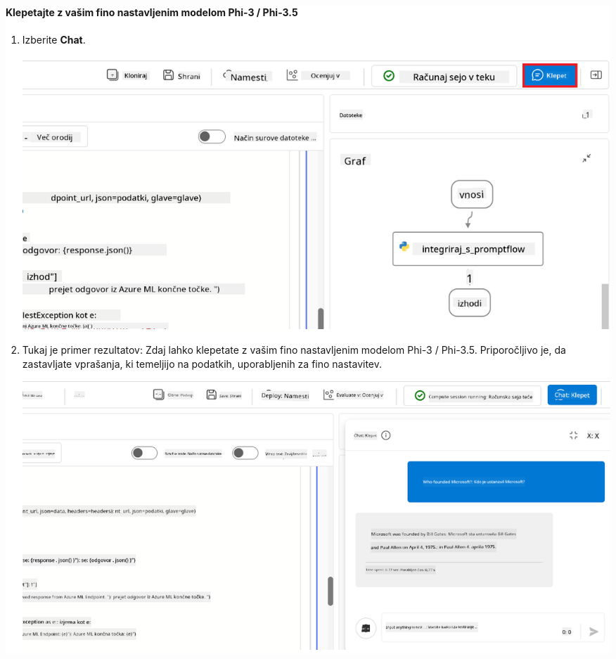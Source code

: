 #### Klepetajte z vašim fino nastavljenim modelom Phi-3 / Phi-3.5

1. Izberite **Chat**.

    ![Select chat.](../../../../../../translated_images/select-chat.0406bd9687d0c49d8bf2b8145f603ed5616b71ba82a0eadde189275b88e50a3f.sl.png)

1. Tukaj je primer rezultatov: Zdaj lahko klepetate z vašim fino nastavljenim modelom Phi-3 / Phi-3.5. Priporočljivo je, da zastavljate vprašanja, ki temeljijo na podatkih, uporabljenih za fino nastavitev.

    ![Chat with prompt flow.](../../../../../../translated_images/chat-with-promptflow.1cf8cea112359ada4628ea1d3d9f563f3e6df2c01cf917bade1a5eb9d197493a.sl.png)
